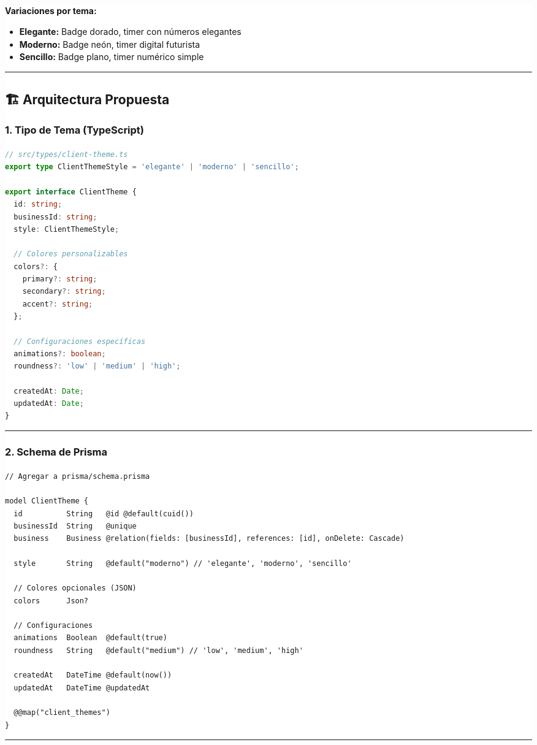 **Variaciones por tema:**
- **Elegante:** Badge dorado, timer con números elegantes
- **Moderno:** Badge neón, timer digital futurista
- **Sencillo:** Badge plano, timer numérico simple

---

## 🏗️ Arquitectura Propuesta

### 1. Tipo de Tema (TypeScript)

```typescript
// src/types/client-theme.ts
export type ClientThemeStyle = 'elegante' | 'moderno' | 'sencillo';

export interface ClientTheme {
  id: string;
  businessId: string;
  style: ClientThemeStyle;
  
  // Colores personalizables
  colors?: {
    primary?: string;
    secondary?: string;
    accent?: string;
  };
  
  // Configuraciones específicas
  animations?: boolean;
  roundness?: 'low' | 'medium' | 'high';
  
  createdAt: Date;
  updatedAt: Date;
}
```

---

### 2. Schema de Prisma

```prisma
// Agregar a prisma/schema.prisma

model ClientTheme {
  id          String   @id @default(cuid())
  businessId  String   @unique
  business    Business @relation(fields: [businessId], references: [id], onDelete: Cascade)
  
  style       String   @default("moderno") // 'elegante', 'moderno', 'sencillo'
  
  // Colores opcionales (JSON)
  colors      Json?
  
  // Configuraciones
  animations  Boolean  @default(true)
  roundness   String   @default("medium") // 'low', 'medium', 'high'
  
  createdAt   DateTime @default(now())
  updatedAt   DateTime @updatedAt
  
  @@map("client_themes")
}
```

---